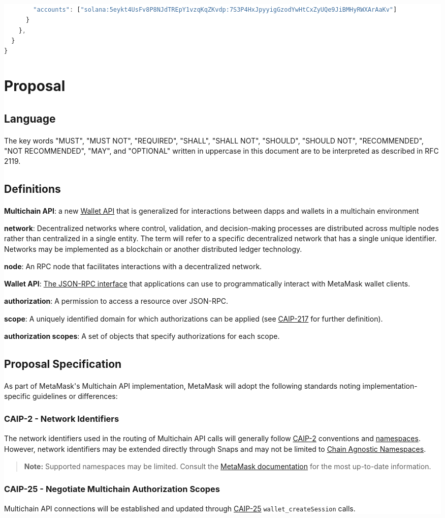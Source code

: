 ```js
        "accounts": ["solana:5eykt4UsFv8P8NJdTREpY1vzqKqZKvdp:7S3P4HxJpyyigGzodYwHtCxZyUQe9JiBMHyRWXArAaKv"]
      }
    },      
  }
}
```

# Proposal

## Language
The key words "MUST", "MUST NOT", "REQUIRED", "SHALL", "SHALL NOT", "SHOULD", "SHOULD NOT", "RECOMMENDED", "NOT RECOMMENDED", "MAY", and "OPTIONAL" written in uppercase in this document are to be interpreted as described in RFC 2119.

## Definitions

**Multichain API**: a new [Wallet API](https://docs.metamask.io/wallet/concepts/wallet-api/) that is generalized for interactions between dapps and wallets in a multichain environment

**network**: Decentralized networks where control, validation, and decision-making processes are distributed across multiple nodes rather than centralized in a single entity. The term will refer to a specific decentralized network that has a single unique identifier. Networks may be implemented as a blockchain or another distributed ledger technology. 

**node**: An RPC node that facilitates interactions with a decentralized network.

**Wallet API**: [The JSON-RPC interface](https://docs.metamask.io/wallet/concepts/apis/) that applications can use to programmatically interact with MetaMask wallet clients.

**authorization**: A permission to access a resource over JSON-RPC.

**scope**: A uniquely identified domain for which authorizations can be applied (see [CAIP-217](https://github.com/ChainAgnostic/CAIPs/blob/main/CAIPs/caip-217.md) for further definition). 

**authorization scopes**: A set of objects that specify authorizations for each scope.

## Proposal Specification

As part of MetaMask's Multichain API implementation, MetaMask will adopt the following standards noting implementation-specific guidelines or differences:

### CAIP-2 - Network Identifiers
The network identifiers used in the routing of Multichain API calls will generally follow [CAIP-2](https://chainagnostic.org/CAIPs/caip-2) conventions and [namespaces](https://github.com/ChainAgnostic/namespaces). However, network identifiers may be extended directly through Snaps and may not be limited to [Chain Agnostic Namespaces](https://namespaces.chainagnostic.org/).

> **Note:** Supported namespaces may be limited. Consult the [MetaMask documentation](https://docs.metamask.io/wallet/reference/multichain-api) for the most up-to-date information.

### CAIP-25 - Negotiate Multichain Authorization Scopes
Multichain API connections will be established and updated through [CAIP-25](https://chainagnostic.org/CAIPs/caip-25) `wallet_createSession` calls.
